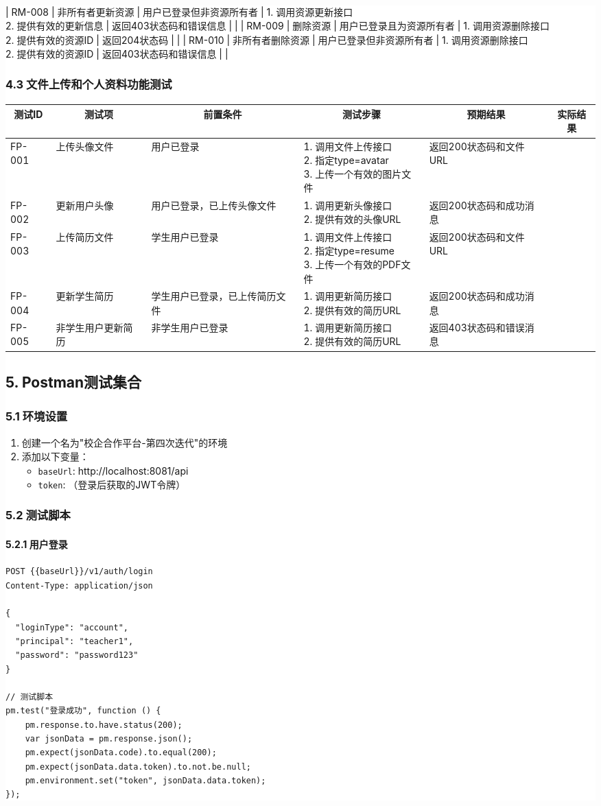 | RM-008 | 非所有者更新资源 | 用户已登录但非资源所有者 | 1. 调用资源更新接口<br>2. 提供有效的更新信息 | 返回403状态码和错误信息 | |
| RM-009 | 删除资源 | 用户已登录且为资源所有者 | 1. 调用资源删除接口<br>2. 提供有效的资源ID | 返回204状态码 | |
| RM-010 | 非所有者删除资源 | 用户已登录但非资源所有者 | 1. 调用资源删除接口<br>2. 提供有效的资源ID | 返回403状态码和错误信息 | |

### 4.3 文件上传和个人资料功能测试

| 测试ID | 测试项 | 前置条件 | 测试步骤 | 预期结果 | 实际结果 |
|--------|-------|---------|---------|---------|---------|
| FP-001 | 上传头像文件 | 用户已登录 | 1. 调用文件上传接口<br>2. 指定type=avatar<br>3. 上传一个有效的图片文件 | 返回200状态码和文件URL | |
| FP-002 | 更新用户头像 | 用户已登录，已上传头像文件 | 1. 调用更新头像接口<br>2. 提供有效的头像URL | 返回200状态码和成功消息 | |
| FP-003 | 上传简历文件 | 学生用户已登录 | 1. 调用文件上传接口<br>2. 指定type=resume<br>3. 上传一个有效的PDF文件 | 返回200状态码和文件URL | |
| FP-004 | 更新学生简历 | 学生用户已登录，已上传简历文件 | 1. 调用更新简历接口<br>2. 提供有效的简历URL | 返回200状态码和成功消息 | |
| FP-005 | 非学生用户更新简历 | 非学生用户已登录 | 1. 调用更新简历接口<br>2. 提供有效的简历URL | 返回403状态码和错误消息 | |

## 5. Postman测试集合

### 5.1 环境设置

1. 创建一个名为"校企合作平台-第四次迭代"的环境
2. 添加以下变量：
   - `baseUrl`: http://localhost:8081/api
   - `token`: （登录后获取的JWT令牌）

### 5.2 测试脚本

#### 5.2.1 用户登录

```
POST {{baseUrl}}/v1/auth/login
Content-Type: application/json

{
  "loginType": "account",
  "principal": "teacher1",
  "password": "password123"
}

// 测试脚本
pm.test("登录成功", function () {
    pm.response.to.have.status(200);
    var jsonData = pm.response.json();
    pm.expect(jsonData.code).to.equal(200);
    pm.expect(jsonData.data.token).to.not.be.null;
    pm.environment.set("token", jsonData.data.token);
});
```
